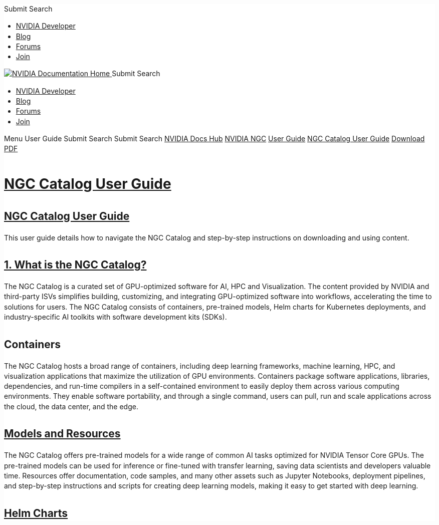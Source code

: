 Submit Search
  * [NVIDIA Developer](https://developer.nvidia.com/)
  * [Blog](https://developer.nvidia.com/blog/)
  * [Forums](https://forums.developer.nvidia.com/)
  * [Join](https://docs.nvidia.com/login)


[ ![NVIDIA Documentation Home](https://docscontent.nvidia.com/bf/6f/f2d5da4743aebb3dff0e6a6129ec/nvidia-docshub-logo-2.svg) ](https://docs.nvidia.com/) Submit Search
  * [NVIDIA Developer](https://developer.nvidia.com/)
  * [Blog](https://developer.nvidia.com/blog/)
  * [Forums](https://forums.developer.nvidia.com/)
  * [Join](https://docs.nvidia.com/login)


Menu
[ ](https://docs.nvidia.com/ngc/gpu-cloud/ngc-catalog-user-guide/index.html)
User Guide
Submit Search
Submit Search
[NVIDIA Docs Hub](https://docs.nvidia.com/) [NVIDIA NGC](https://docs.nvidia.com/ngc/index.html) [User Guide](https://docs.nvidia.com/ngc/gpu-cloud/index.html) [NGC Catalog User Guide](https://docs.nvidia.com/ngc/gpu-cloud/ngc-catalog-user-guide/index.html)
[Download PDF](https://docs.nvidia.com/ngc/gpu-cloud/pdf/ngc-catalog-user-guide.pdf)
# [NGC Catalog User Guide](https://docs.nvidia.com/ngc/gpu-cloud/ngc-catalog-user-guide/index.html)
##  [NGC Catalog User Guide](https://docs.nvidia.com/ngc/gpu-cloud/ngc-catalog-user-guide/index.html#abstract)
This user guide details how to navigate the NGC Catalog and step-by-step instructions on downloading and using content.
## [1. What is the NGC Catalog?](https://docs.nvidia.com/ngc/gpu-cloud/ngc-catalog-user-guide/index.html#what-is-ngc-catalog)
The NGC Catalog is a curated set of GPU-optimized software for AI, HPC and Visualization. 
The content provided by NVIDIA and third-party ISVs simplifies building, customizing, and integrating GPU-optimized software into workflows, accelerating the time to solutions for users. 
The NGC Catalog consists of containers, pre-trained models, Helm charts for Kubernetes deployments, and industry-specific AI toolkits with software development kits (SDKs). 
##  Containers 
The NGC Catalog hosts a broad range of containers, including deep learning frameworks, machine learning, HPC, and visualization applications that maximize the utilization of GPU environments. Containers package software applications, libraries, dependencies, and run-time compilers in a self-contained environment to easily deploy them across various computing environments. They enable software portability, and through a single command, users can pull, run and scale applications across the cloud, the data center, and the edge. 
##  [Models and Resources](https://docs.nvidia.com/ngc/gpu-cloud/ngc-catalog-user-guide/index.html#what-is-ngc-catalog__section_vsc_l2y_3mb)
The NGC Catalog offers pre-trained models for a wide range of common AI tasks optimized for NVIDIA Tensor Core GPUs. The pre-trained models can be used for inference or fine-tuned with transfer learning, saving data scientists and developers valuable time. 
Resources offer documentation, code samples, and many other assets such as Jupyter Notebooks, deployment pipelines, and step-by-step instructions and scripts for creating deep learning models, making it easy to get started with deep learning. 
##  [Helm Charts](https://docs.nvidia.com/ngc/gpu-cloud/ngc-catalog-user-guide/index.html#what-is-ngc-catalog__section_arj_l2y_3mb)